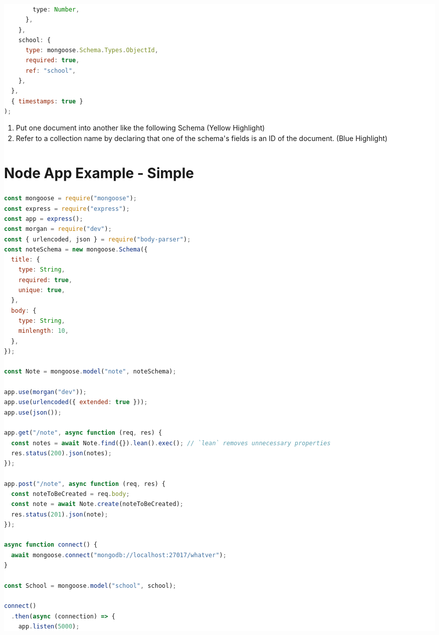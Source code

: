 ```jsx
        type: Number,
      },
    },
    school: {
      type: mongoose.Schema.Types.ObjectId,
      required: true,
      ref: "school",
    },
  },
  { timestamps: true }
);
```

1. Put one document into another like the following Schema (Yellow Highlight)
2. Refer to a collection name by declaring that one of the schema's fields is an ID of the document. (Blue Highlight)

# Node App Example - Simple

```jsx
const mongoose = require("mongoose");
const express = require("express");
const app = express();
const morgan = require("dev");
const { urlencoded, json } = require("body-parser");
const noteSchema = new mongoose.Schema({
  title: {
    type: String,
    required: true,
    unique: true,
  },
  body: {
    type: String,
    minlength: 10,
  },
});

const Note = mongoose.model("note", noteSchema);

app.use(morgan("dev"));
app.use(urlencoded({ extended: true }));
app.use(json());

app.get("/note", async function (req, res) {
  const notes = await Note.find({}).lean().exec(); // `lean` removes unnecessary properties
  res.status(200).json(notes);
});

app.post("/note", async function (req, res) {
  const noteToBeCreated = req.body;
  const note = await Note.create(noteToBeCreated);
  res.status(201).json(note);
});

async function connect() {
  await mongoose.connect("mongodb://localhost:27017/whatver");
}

const School = mongoose.model("school", school);

connect()
  .then(async (connection) => {
    app.listen(5000);
```